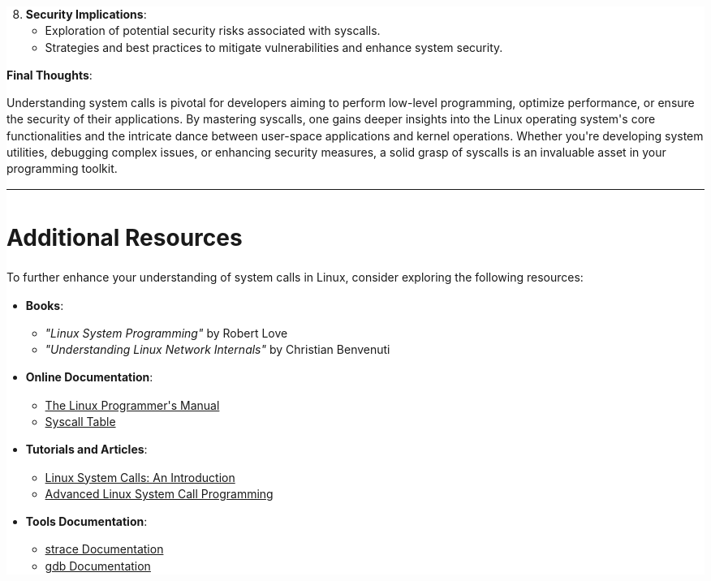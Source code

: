 8. **Security Implications**:
    - Exploration of potential security risks associated with syscalls.
    - Strategies and best practices to mitigate vulnerabilities and enhance system security.

**Final Thoughts**:

Understanding system calls is pivotal for developers aiming to perform low-level programming, optimize performance, or ensure the security of their applications. By mastering syscalls, one gains deeper insights into the Linux operating system's core functionalities and the intricate dance between user-space applications and kernel operations. Whether you're developing system utilities, debugging complex issues, or enhancing security measures, a solid grasp of syscalls is an invaluable asset in your programming toolkit.

---

# Additional Resources

To further enhance your understanding of system calls in Linux, consider exploring the following resources:

-   **Books**:

    -   _"Linux System Programming"_ by Robert Love
    -   _"Understanding Linux Network Internals"_ by Christian Benvenuti

-   **Online Documentation**:

    -   [The Linux Programmer's Manual](https://man7.org/linux/man-pages/man2/syscall.2.html)
    -   [Syscall Table](https://syscalls.kernelgrok.com/)

-   **Tutorials and Articles**:

    -   [Linux System Calls: An Introduction](https://www.geeksforgeeks.org/linux-system-calls/)
    -   [Advanced Linux System Call Programming](https://www.ibm.com/docs/en/linux-on-systems?topic=system-calls)

-   **Tools Documentation**:
    -   [strace Documentation](https://strace.io/)
    -   [gdb Documentation](https://www.gnu.org/software/gdb/documentation/)
